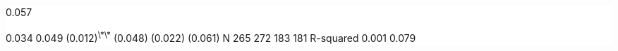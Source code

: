 0.057
</td>
<td>
0.034
</td>
<td>
0.049
</td>
</tr>
<tr>
<td style="text-align:left">
</td>
<td>
(0.012)<sup>\*\*</sup>
</td>
<td>
(0.048)
</td>
<td>
(0.022)
</td>
<td>
(0.061)
</td>
</tr>
<tr>
<td style="text-align:left">
</td>
<td>
</td>
<td>
</td>
<td>
</td>
<td>
</td>
</tr>
<tr>
<td style="text-align:left">
N
</td>
<td>
265
</td>
<td>
272
</td>
<td>
183
</td>
<td>
181
</td>
</tr>
<tr>
<td style="text-align:left">
R-squared
</td>
<td>
0.001
</td>
<td>
0.079
</td>